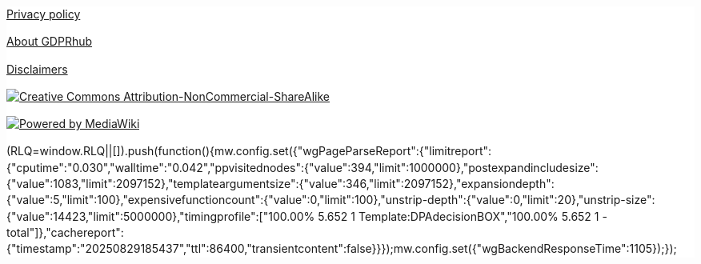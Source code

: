 [Privacy policy](/index.php?title=GDPRhub:Privacy_policy)

[About GDPRhub](/index.php?title=GDPRhub:About)

[Disclaimers](/index.php?title=GDPRhub:General_disclaimer)

[![Creative Commons Attribution-NonCommercial-ShareAlike](/resources/assets/licenses/cc-by-nc-sa.png)](https://creativecommons.org/licenses/by-nc-sa/4.0/)

[![Powered by MediaWiki](/resources/assets/poweredby_mediawiki_88x31.png)](https://www.mediawiki.org/)

(RLQ=window.RLQ||\[\]).push(function(){mw.config.set({"wgPageParseReport":{"limitreport":{"cputime":"0.030","walltime":"0.042","ppvisitednodes":{"value":394,"limit":1000000},"postexpandincludesize":{"value":1083,"limit":2097152},"templateargumentsize":{"value":346,"limit":2097152},"expansiondepth":{"value":5,"limit":100},"expensivefunctioncount":{"value":0,"limit":100},"unstrip-depth":{"value":0,"limit":20},"unstrip-size":{"value":14423,"limit":5000000},"timingprofile":\["100.00% 5.652 1 Template:DPAdecisionBOX","100.00% 5.652 1 -total"\]},"cachereport":{"timestamp":"20250829185437","ttl":86400,"transientcontent":false}}});mw.config.set({"wgBackendResponseTime":1105});});